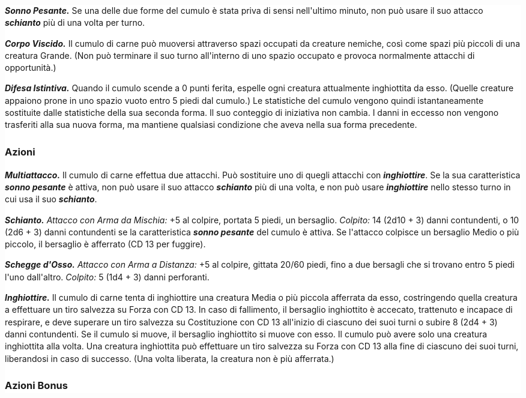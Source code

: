<p><strong><em>Sonno Pesante.</em></strong> Se una delle due forme del cumulo è stata priva di sensi nell'ultimo minuto, non può usare il suo attacco <strong><em>schianto</em></strong> più di una volta per turno.</p>
<p><strong><em>Corpo Viscido.</em></strong> Il cumulo di carne può muoversi attraverso spazi occupati da creature nemiche, così come spazi più piccoli di una creatura Grande. (Non può terminare il suo turno all'interno di uno spazio occupato e provoca normalmente attacchi di opportunità.)</p>
<p><strong><em>Difesa Istintiva.</em></strong> Quando il cumulo scende a 0 punti ferita, espelle ogni creatura attualmente inghiottita da esso. (Quelle creature appaiono prone in uno spazio vuoto entro 5 piedi dal cumulo.) Le statistiche del cumulo vengono quindi istantaneamente sostituite dalle statistiche della sua seconda forma. Il suo conteggio di iniziativa non cambia. I danni in eccesso non vengono trasferiti alla sua nuova forma, ma mantiene qualsiasi condizione che aveva nella sua forma precedente.</p>
<h3>Azioni</h3>
<p><strong><em>Multiattacco.</em></strong> Il cumulo di carne effettua due attacchi. Può sostituire uno di quegli attacchi con <strong><em>inghiottire</em></strong>. Se la sua caratteristica <strong><em>sonno pesante</em></strong> è attiva, non può usare il suo attacco <strong><em>schianto</em></strong> più di una volta, e non può usare <strong><em>inghiottire</em></strong> nello stesso turno in cui usa il suo <strong><em>schianto</em></strong>.
<p><strong><em>Schianto.</em></strong> <em>Attacco con Arma da Mischia:</em> +5 al colpire, portata 5 piedi, un bersaglio. <em>Colpito:</em> 14 (2d10 + 3) danni contundenti, o 10 (2d6 + 3) danni contundenti se la caratteristica <strong><em>sonno pesante</em></strong> del cumulo è attiva. Se l'attacco colpisce un bersaglio Medio o più piccolo, il bersaglio è afferrato (CD 13 per fuggire).</p>
<p><strong><em>Schegge d'Osso.</em></strong> <em>Attacco con Arma a Distanza:</em> +5 al colpire, gittata 20/60 piedi, fino a due bersagli che si trovano entro 5 piedi l'uno dall'altro. <em>Colpito:</em> 5 (1d4 + 3) danni perforanti.
<p><strong><em>Inghiottire.</em></strong> Il cumulo di carne tenta di inghiottire una creatura Media o più piccola afferrata da esso, costringendo quella creatura a effettuare un tiro salvezza su Forza con CD 13. In caso di fallimento, il bersaglio inghiottito è accecato, trattenuto e incapace di respirare, e deve superare un tiro salvezza su Costituzione con CD 13 all'inizio di ciascuno dei suoi turni o subire 8 (2d4 + 3) danni contundenti. Se il cumulo si muove, il bersaglio inghiottito si muove con esso. Il cumulo può avere solo una creatura inghiottita alla volta. Una creatura inghiottita può effettuare un tiro salvezza su Forza con CD 13 alla fine di ciascuno dei suoi turni, liberandosi in caso di successo. (Una volta liberata, la creatura non è più afferrata.)</p>
<h3>Azioni Bonus</h3>
